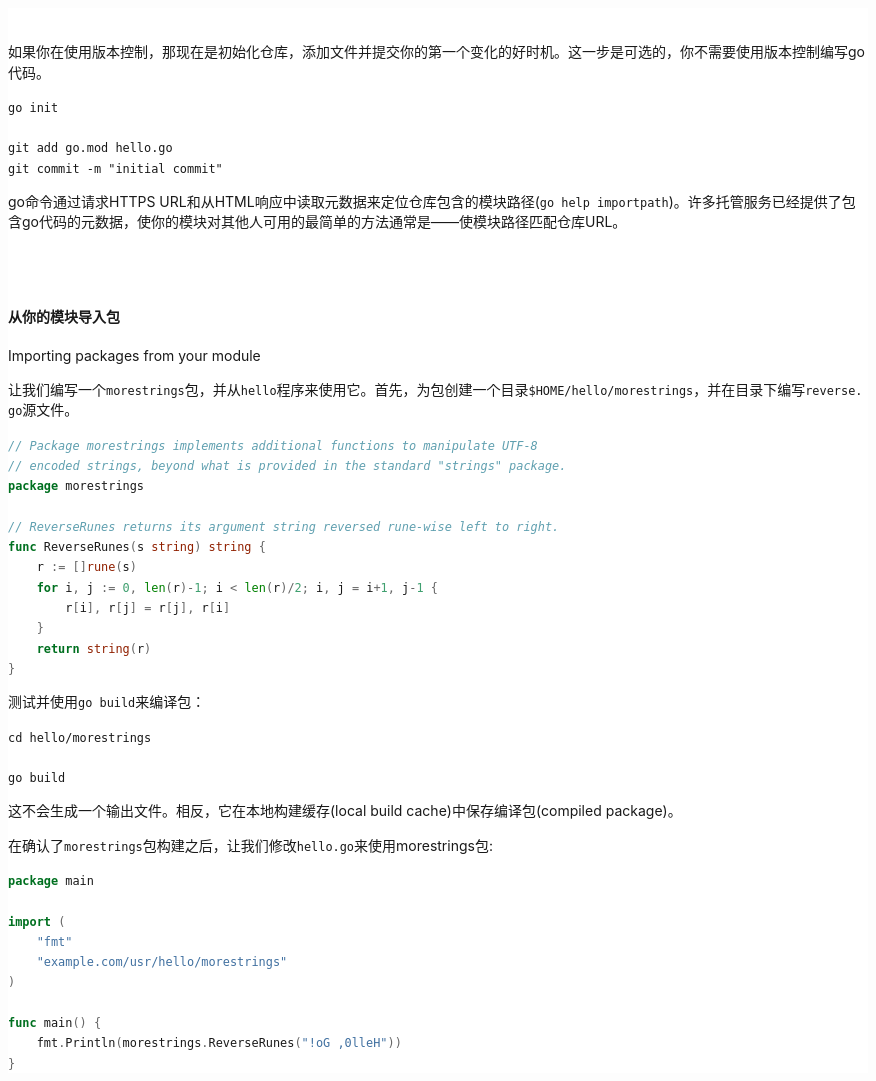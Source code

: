 <br>

如果你在使用版本控制，那现在是初始化仓库，添加文件并提交你的第一个变化的好时机。这一步是可选的，你不需要使用版本控制编写go代码。

```
go init

git add go.mod hello.go
git commit -m "initial commit"
```

go命令通过请求HTTPS URL和从HTML响应中读取元数据来定位仓库包含的模块路径(`go help importpath`)。许多托管服务已经提供了包含go代码的元数据，使你的模块对其他人可用的最简单的方法通常是——使模块路径匹配仓库URL。


<br>
<br>


#### 从你的模块导入包

Importing packages from your module

让我们编写一个`morestrings`包，并从`hello`程序来使用它。首先，为包创建一个目录`$HOME/hello/morestrings`，并在目录下编写`reverse.go`源文件。

```go
// Package morestrings implements additional functions to manipulate UTF-8
// encoded strings, beyond what is provided in the standard "strings" package.
package morestrings

// ReverseRunes returns its argument string reversed rune-wise left to right.
func ReverseRunes(s string) string {
	r := []rune(s)
	for i, j := 0, len(r)-1; i < len(r)/2; i, j = i+1, j-1 {
		r[i], r[j] = r[j], r[i]
	}
	return string(r)
}
```

测试并使用`go build`来编译包：

```
cd hello/morestrings

go build
```

这不会生成一个输出文件。相反，它在本地构建缓存(local build cache)中保存编译包(compiled package)。

在确认了`morestrings`包构建之后，让我们修改`hello.go`来使用morestrings包:

```go
package main

import (
    "fmt"
    "example.com/usr/hello/morestrings"
)

func main() {
    fmt.Println(morestrings.ReverseRunes("!oG ,0lleH"))
}
```
